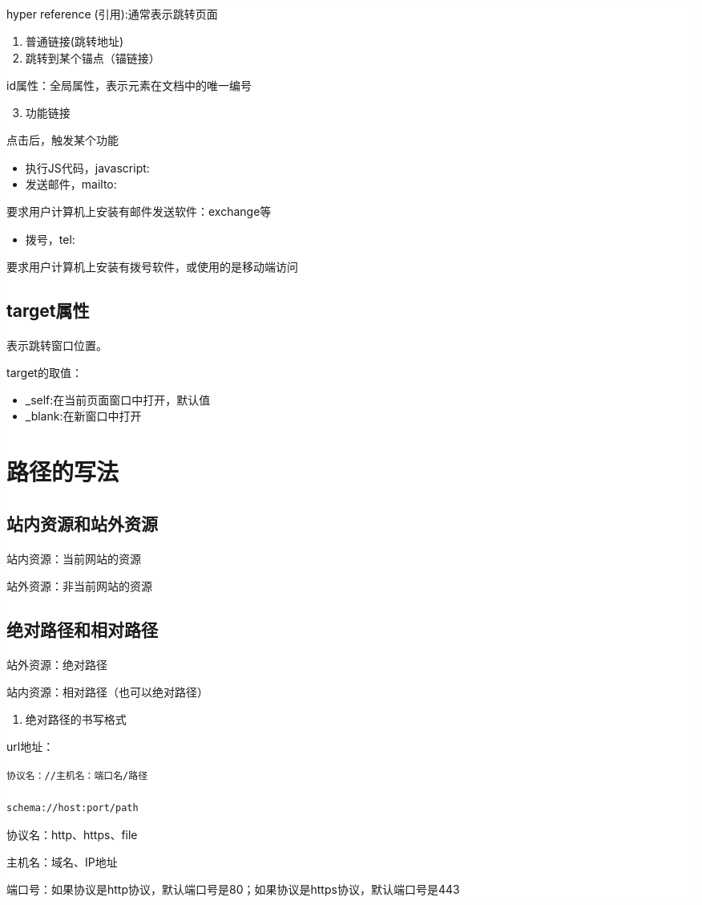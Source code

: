 hyper reference (引用):通常表示跳转页面

1. 普通链接(跳转地址)
2. 跳转到某个锚点（锚链接）

id属性：全局属性，表示元素在文档中的唯一编号

3. 功能链接

点击后，触发某个功能

- 执行JS代码，javascript:
- 发送邮件，mailto:

要求用户计算机上安装有邮件发送软件：exchange等

- 拨号，tel:

要求用户计算机上安装有拨号软件，或使用的是移动端访问

## target属性

表示跳转窗口位置。

target的取值：

- _self:在当前页面窗口中打开，默认值
- _blank:在新窗口中打开

# 路径的写法

## 站内资源和站外资源

站内资源：当前网站的资源

站外资源：非当前网站的资源

## 绝对路径和相对路径

站外资源：绝对路径

站内资源：相对路径（也可以绝对路径）

1. 绝对路径的书写格式

url地址：

```
协议名：//主机名：端口名/路径

schema://host:port/path
```

协议名：http、https、file

主机名：域名、IP地址

端口号：如果协议是http协议，默认端口号是80；如果协议是https协议，默认端口号是443
